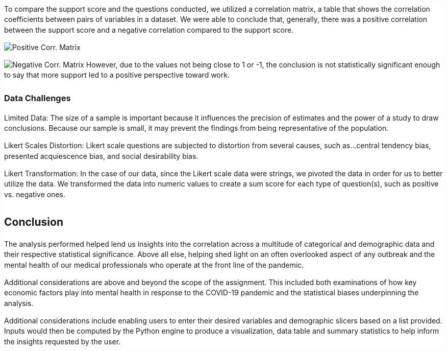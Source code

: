 To compare the support score and the questions conducted, we utilized a correlation matrix, a table that shows the correlation coefficients between pairs of variables in a dataset. We were able to conclude that, generally, there was a positive correlation between the support score and a negative correlation compared to the support score.

![Positive Corr. Matrix](Images/goodqa.png)

![Negative Corr. Matrix](Images/troubleqa.png)
However, due to the values not being close to 1 or -1, the conclusion is not statistically significant enough to say that more support led to a positive perspective toward work.

### Data Challenges

Limited Data: 
The size of a sample is important because it influences the precision of estimates and the power of a study to draw conclusions. Because our sample is small, it may prevent the findings from being representative of the population.

Likert Scales Distortion: 
Likert scale questions are subjected to distortion from several causes, such as...central tendency bias, presented acquiescence bias, and social desirability bias.

Likert Transformation:
In the case of our data, since the Likert scale data were strings, we pivoted the data in order for us to better utilize the data. We transformed the data into numeric values to create a sum score for each type of question(s), such as positive vs. negative ones.

## Conclusion
The analysis performed helped lend us insights into the correlation across a multitude of categorical and demographic data and their respective statistical significance. Above all else, helping shed light on an often overlooked aspect of any outbreak and the mental health of our medical professionals who operate at the front line of the pandemic. 

Additional considerations are above and beyond the scope of the assignment. This included both examinations of how key economic factors play into mental health in response to the COVID-19 pandemic and the statistical biases underpinning the analysis. 

Additional considerations include enabling users to enter their desired variables and demographic slicers based on a list provided. Inputs would then be computed by the Python engine to produce a visualization, data table and summary statistics to help inform the insights requested by the user. 
